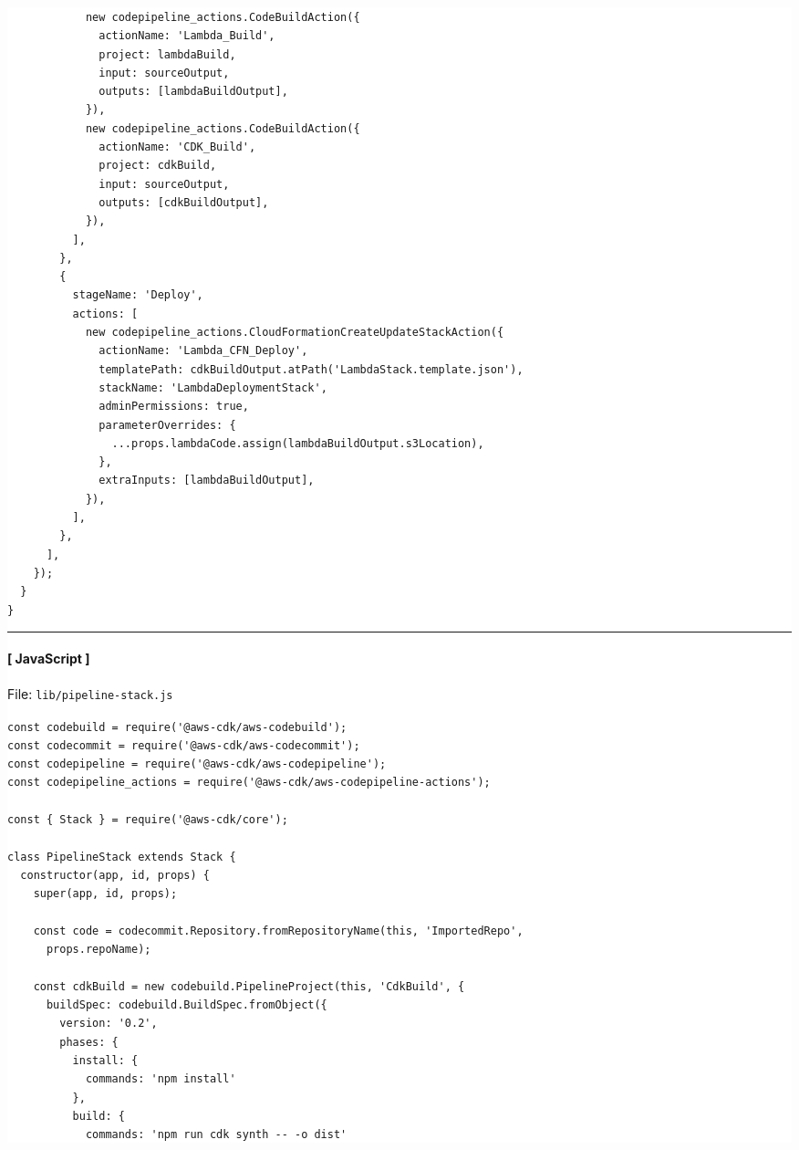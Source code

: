 ```
            new codepipeline_actions.CodeBuildAction({
              actionName: 'Lambda_Build',
              project: lambdaBuild,
              input: sourceOutput,
              outputs: [lambdaBuildOutput],
            }),
            new codepipeline_actions.CodeBuildAction({
              actionName: 'CDK_Build',
              project: cdkBuild,
              input: sourceOutput,
              outputs: [cdkBuildOutput],
            }),
          ],
        },
        {
          stageName: 'Deploy',
          actions: [
            new codepipeline_actions.CloudFormationCreateUpdateStackAction({
              actionName: 'Lambda_CFN_Deploy',
              templatePath: cdkBuildOutput.atPath('LambdaStack.template.json'),
              stackName: 'LambdaDeploymentStack',
              adminPermissions: true,
              parameterOverrides: {
                ...props.lambdaCode.assign(lambdaBuildOutput.s3Location),
              },
              extraInputs: [lambdaBuildOutput],
            }),
          ],
        },
      ],
    });
  }
}
```

------
#### [ JavaScript ]

File: `lib/pipeline-stack.js`

```
const codebuild = require('@aws-cdk/aws-codebuild');
const codecommit = require('@aws-cdk/aws-codecommit');
const codepipeline = require('@aws-cdk/aws-codepipeline');
const codepipeline_actions = require('@aws-cdk/aws-codepipeline-actions');

const { Stack } = require('@aws-cdk/core');

class PipelineStack extends Stack {
  constructor(app, id, props) {
    super(app, id, props);

    const code = codecommit.Repository.fromRepositoryName(this, 'ImportedRepo',
      props.repoName);

    const cdkBuild = new codebuild.PipelineProject(this, 'CdkBuild', {
      buildSpec: codebuild.BuildSpec.fromObject({
        version: '0.2',
        phases: {
          install: {
            commands: 'npm install'
          },
          build: {
            commands: 'npm run cdk synth -- -o dist'
```